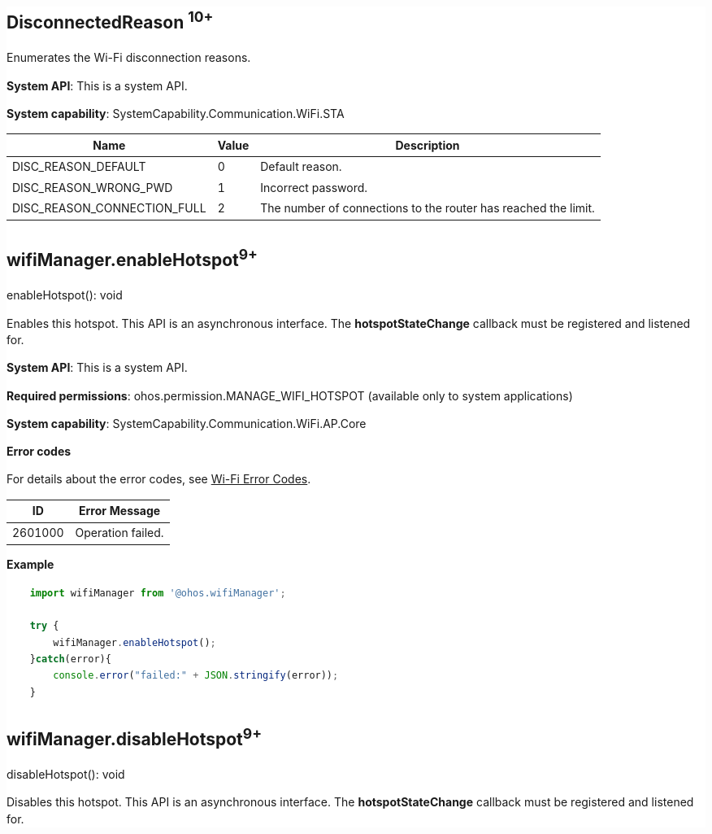 ## DisconnectedReason <sup>10+</sup>

Enumerates the Wi-Fi disconnection reasons.

**System API**: This is a system API.

**System capability**: SystemCapability.Communication.WiFi.STA

| Name| Value| Description|
| -------- | -------- | -------- |
| DISC_REASON_DEFAULT  | 0 | Default reason.|
| DISC_REASON_WRONG_PWD  | 1 | Incorrect password.|
| DISC_REASON_CONNECTION_FULL  | 2 | The number of connections to the router has reached the limit.|

## wifiManager.enableHotspot<sup>9+</sup>

enableHotspot(): void

Enables this hotspot. This API is an asynchronous interface. The **hotspotStateChange** callback must be registered and listened for.

**System API**: This is a system API.

**Required permissions**: ohos.permission.MANAGE_WIFI_HOTSPOT (available only to system applications)

**System capability**: SystemCapability.Communication.WiFi.AP.Core

**Error codes**

For details about the error codes, see [Wi-Fi Error Codes](../errorcodes/errorcode-wifi.md).

| **ID**| **Error Message**|
  | -------- | -------- |
| 2601000  | Operation failed.|

**Example**
```ts
	import wifiManager from '@ohos.wifiManager';

	try {
		wifiManager.enableHotspot();	
	}catch(error){
		console.error("failed:" + JSON.stringify(error));
	}
```

## wifiManager.disableHotspot<sup>9+</sup>

disableHotspot(): void

Disables this hotspot. This API is an asynchronous interface. The **hotspotStateChange** callback must be registered and listened for.
